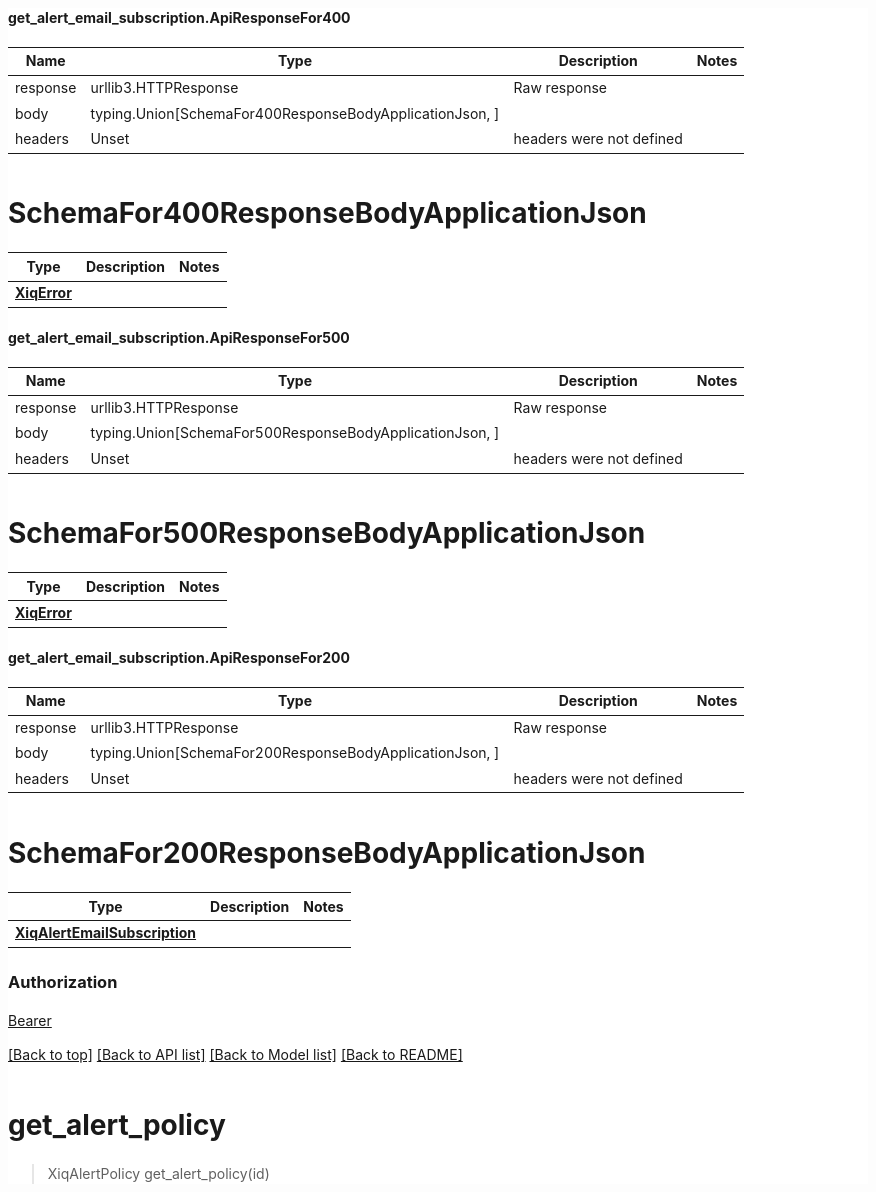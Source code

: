 
#### get_alert_email_subscription.ApiResponseFor400
Name | Type | Description  | Notes
------------- | ------------- | ------------- | -------------
response | urllib3.HTTPResponse | Raw response |
body | typing.Union[SchemaFor400ResponseBodyApplicationJson, ] |  |
headers | Unset | headers were not defined |

# SchemaFor400ResponseBodyApplicationJson
Type | Description  | Notes
------------- | ------------- | -------------
[**XiqError**](../../models/XiqError.md) |  | 


#### get_alert_email_subscription.ApiResponseFor500
Name | Type | Description  | Notes
------------- | ------------- | ------------- | -------------
response | urllib3.HTTPResponse | Raw response |
body | typing.Union[SchemaFor500ResponseBodyApplicationJson, ] |  |
headers | Unset | headers were not defined |

# SchemaFor500ResponseBodyApplicationJson
Type | Description  | Notes
------------- | ------------- | -------------
[**XiqError**](../../models/XiqError.md) |  | 


#### get_alert_email_subscription.ApiResponseFor200
Name | Type | Description  | Notes
------------- | ------------- | ------------- | -------------
response | urllib3.HTTPResponse | Raw response |
body | typing.Union[SchemaFor200ResponseBodyApplicationJson, ] |  |
headers | Unset | headers were not defined |

# SchemaFor200ResponseBodyApplicationJson
Type | Description  | Notes
------------- | ------------- | -------------
[**XiqAlertEmailSubscription**](../../models/XiqAlertEmailSubscription.md) |  | 


### Authorization

[Bearer](../../../README.md#Bearer)

[[Back to top]](#__pageTop) [[Back to API list]](../../../README.md#documentation-for-api-endpoints) [[Back to Model list]](../../../README.md#documentation-for-models) [[Back to README]](../../../README.md)

# **get_alert_policy**
<a id="get_alert_policy"></a>
> XiqAlertPolicy get_alert_policy(id)

